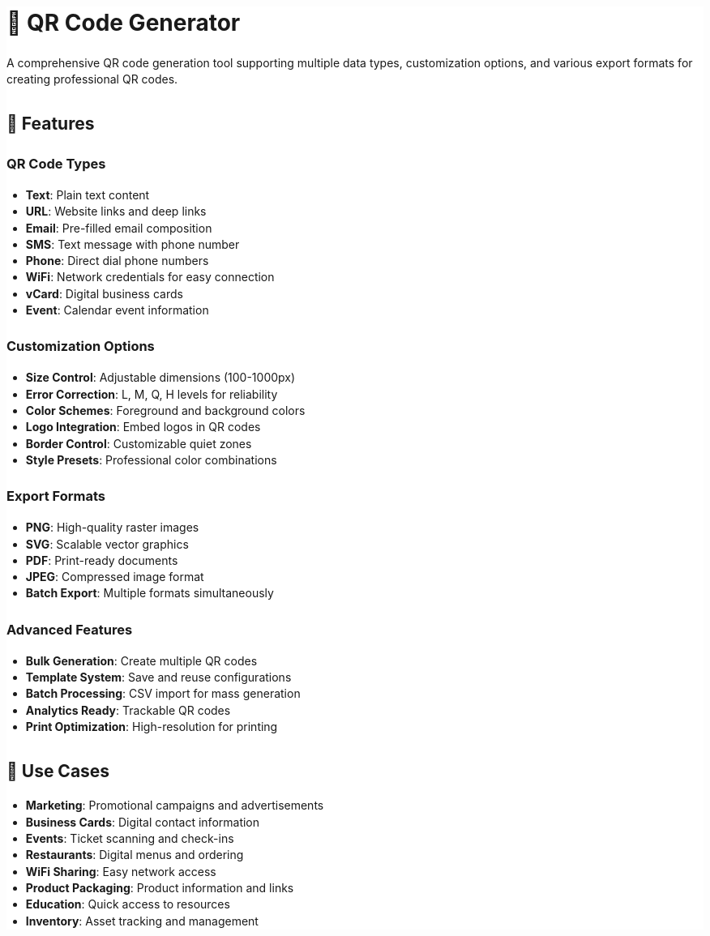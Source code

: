 # 📱 QR Code Generator

A comprehensive QR code generation tool supporting multiple data types, customization options, and various export formats for creating professional QR codes.

## 🌟 Features

### QR Code Types
- **Text**: Plain text content
- **URL**: Website links and deep links
- **Email**: Pre-filled email composition
- **SMS**: Text message with phone number
- **Phone**: Direct dial phone numbers
- **WiFi**: Network credentials for easy connection
- **vCard**: Digital business cards
- **Event**: Calendar event information

### Customization Options
- **Size Control**: Adjustable dimensions (100-1000px)
- **Error Correction**: L, M, Q, H levels for reliability
- **Color Schemes**: Foreground and background colors
- **Logo Integration**: Embed logos in QR codes
- **Border Control**: Customizable quiet zones
- **Style Presets**: Professional color combinations

### Export Formats
- **PNG**: High-quality raster images
- **SVG**: Scalable vector graphics
- **PDF**: Print-ready documents
- **JPEG**: Compressed image format
- **Batch Export**: Multiple formats simultaneously

### Advanced Features
- **Bulk Generation**: Create multiple QR codes
- **Template System**: Save and reuse configurations
- **Batch Processing**: CSV import for mass generation
- **Analytics Ready**: Trackable QR codes
- **Print Optimization**: High-resolution for printing

## 🎯 Use Cases

- **Marketing**: Promotional campaigns and advertisements
- **Business Cards**: Digital contact information
- **Events**: Ticket scanning and check-ins
- **Restaurants**: Digital menus and ordering
- **WiFi Sharing**: Easy network access
- **Product Packaging**: Product information and links
- **Education**: Quick access to resources
- **Inventory**: Asset tracking and management
